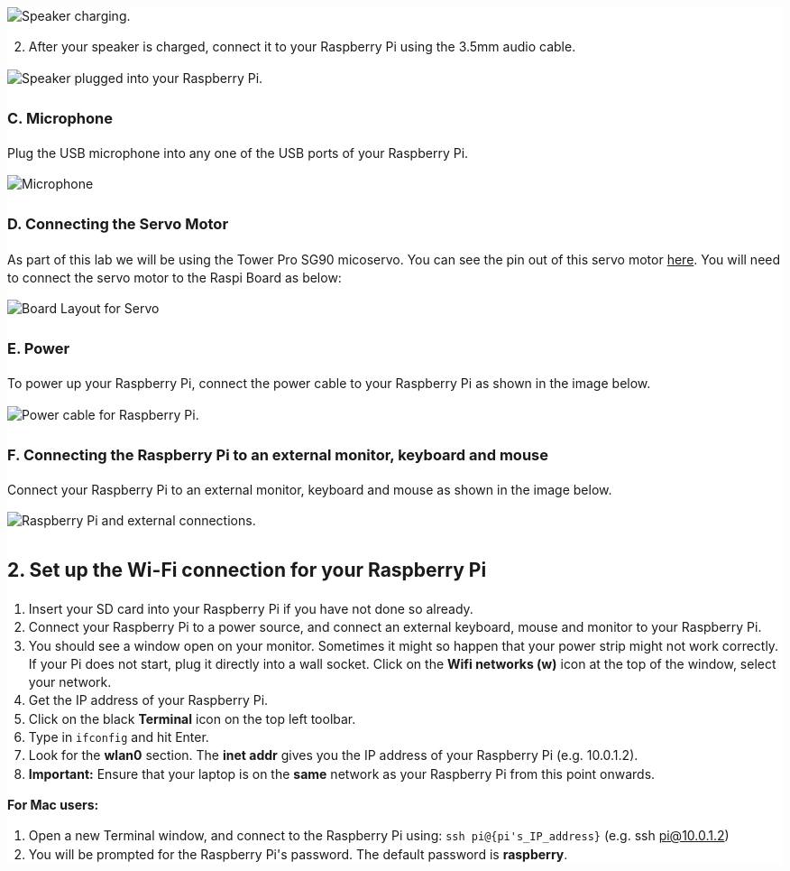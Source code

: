 ![Speaker charging.](https://github.ibm.com/watson-labs-austin/self-sdk/blob/develop/docs/workshops-devcon/5/lab-docs/speaker_charging_in_laptop.png?raw=true)

2. After your speaker is charged, connect it to your Raspberry Pi using the 3.5mm audio cable.

![Speaker plugged into your Raspberry Pi.](https://github.ibm.com/watson-labs-austin/self-sdk/blob/develop/docs/workshops-devcon/5/lab-docs/speaker_in_pi.png?raw=true)

### C. Microphone

Plug the USB microphone into any one of the USB ports of your Raspberry Pi.

![Microphone](https://github.ibm.com/watson-labs-austin/self-sdk/blob/develop/docs/workshops-devcon/5/lab-docs/microphone.png?raw=true)

### D. Connecting the Servo Motor

As part of this lab we will be using the Tower Pro SG90 micoservo. You can see the pin out of this servo motor [here](https://github.ibm.com/watson-labs-austin/self-sdk/blob/develop/docs/workshops-devcon/5.5/lab-docs/SG90Servo.pdf). You will need to connect the servo motor to the Raspi Board as below:

![Board Layout for Servo](https://github.ibm.com/watson-labs-austin/self-sdk/blob/develop/docs/workshops-devcon/5.5/lab-docs/sevo_pin_layout.png?raw=true)

### E. Power

To power up your Raspberry Pi, connect the power cable to your Raspberry Pi as shown in the image below. 

![Power cable for Raspberry Pi.](https://github.ibm.com/watson-labs-austin/self-sdk/blob/develop/docs/workshops-devcon/5/lab-docs/pi_charger.png?raw=true)

### F. Connecting the Raspberry Pi to an external monitor, keyboard and mouse

Connect your Raspberry Pi to an external monitor, keyboard and mouse as shown in the image below.

![Raspberry Pi and external connections.](https://github.ibm.com/watson-labs-austin/self-sdk/blob/develop/docs/workshops-devcon/5/lab-docs/external_monitor_keyboard_to_pi.png?raw=true)

## 2. Set up the Wi-Fi connection for your Raspberry Pi
1. Insert your SD card into your Raspberry Pi if you have not done so already.
2. Connect your Raspberry Pi to a power source, and connect an external keyboard, mouse and monitor to your Raspberry Pi.
3. You should see a window open on your monitor. Sometimes it might so happen that your power strip might not work correctly. If your Pi does not start, plug it directly into a wall socket. Click on the **Wifi networks (w)** icon at the top of the window, select your network.
4.	Get the IP address of your Raspberry Pi.
5.	Click on the black **Terminal** icon on the top left toolbar.
6.	Type in `ifconfig` and hit Enter.
7.	Look for the **wlan0** section. The **inet addr** gives you the IP address of your Raspberry Pi (e.g. 10.0.1.2). 
8.	**Important:** Ensure that your laptop is on the **same** network as your Raspberry Pi from this point onwards.

**For Mac users:**
1. Open a new Terminal window, and connect to the Raspberry Pi using: `ssh pi@{pi's_IP_address}` (e.g. ssh pi@10.0.1.2)
2. You will be prompted for the Raspberry Pi's password. The default password is **raspberry**.

